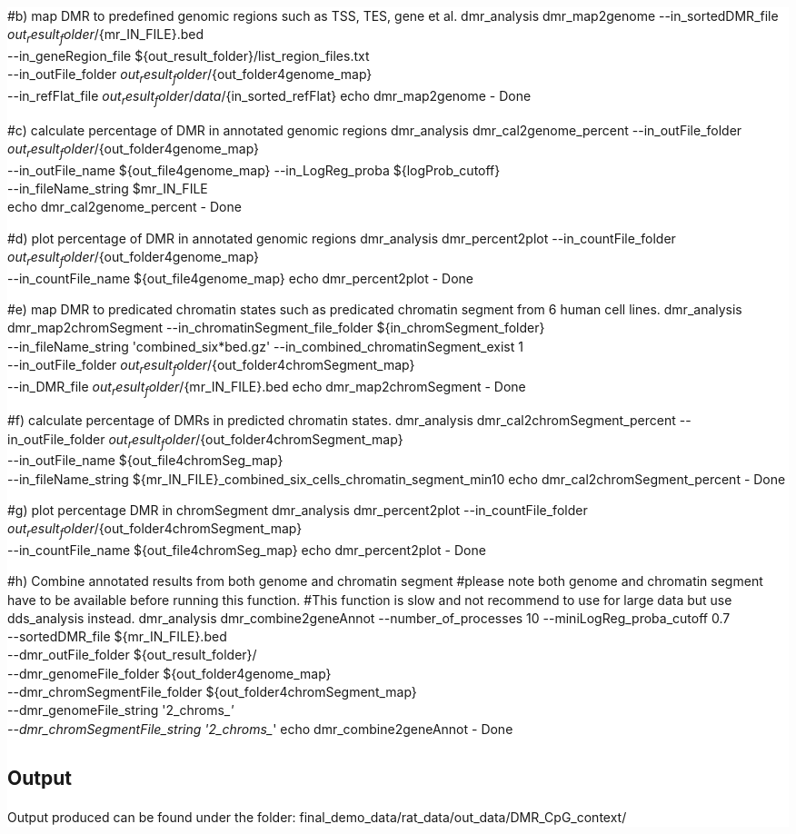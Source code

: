 #b) map DMR to predefined genomic regions such as TSS, TES, gene et al.
dmr_analysis dmr_map2genome --in_sortedDMR_file ${out_result_folder}/${mr_IN_FILE}.bed \
        --in_geneRegion_file ${out_result_folder}/list_region_files.txt \
        --in_outFile_folder ${out_result_folder}/${out_folder4genome_map} \
        --in_refFlat_file ${out_result_folder}/data/${in_sorted_refFlat}
echo dmr_map2genome - Done
 
#c) calculate percentage of DMR in annotated genomic regions
dmr_analysis dmr_cal2genome_percent --in_outFile_folder ${out_result_folder}/${out_folder4genome_map} \
        --in_outFile_name ${out_file4genome_map} --in_LogReg_proba ${logProb_cutoff} \
        --in_fileName_string $mr_IN_FILE  
echo dmr_cal2genome_percent - Done

#d) plot percentage of DMR in annotated genomic regions
dmr_analysis dmr_percent2plot --in_countFile_folder ${out_result_folder}/${out_folder4genome_map} \
        --in_countFile_name ${out_file4genome_map}
echo dmr_percent2plot - Done


#e) map DMR to predicated chromatin states such as predicated chromatin segment from 6 human cell lines.
dmr_analysis dmr_map2chromSegment --in_chromatinSegment_file_folder ${in_chromSegment_folder} \
        --in_fileName_string 'combined_six*bed.gz' --in_combined_chromatinSegment_exist 1 \
        --in_outFile_folder ${out_result_folder}/${out_folder4chromSegment_map} \
        --in_DMR_file ${out_result_folder}/${mr_IN_FILE}.bed
echo dmr_map2chromSegment - Done
  
#f) calculate percentage of DMRs in predicted chromatin states.
dmr_analysis dmr_cal2chromSegment_percent --in_outFile_folder ${out_result_folder}/${out_folder4chromSegment_map} \
        --in_outFile_name ${out_file4chromSeg_map} \
        --in_fileName_string ${mr_IN_FILE}_combined_six_cells_chromatin_segment_min10
echo dmr_cal2chromSegment_percent - Done

#g) plot percentage DMR in chromSegment
dmr_analysis dmr_percent2plot --in_countFile_folder ${out_result_folder}/${out_folder4chromSegment_map} \
        --in_countFile_name ${out_file4chromSeg_map} 
echo dmr_percent2plot - Done

#h) Combine annotated results from both genome and chromatin segment 
#please note both genome and chromatin segment have to be available before running this function.
#This function is slow and not recommend to use for large data but use dds_analysis instead.
dmr_analysis dmr_combine2geneAnnot --number_of_processes 10 --miniLogReg_proba_cutoff 0.7 \
        --sortedDMR_file ${mr_IN_FILE}.bed \
        --dmr_outFile_folder ${out_result_folder}/ \
        --dmr_genomeFile_folder ${out_folder4genome_map} \
        --dmr_chromSegmentFile_folder ${out_folder4chromSegment_map} \
        --dmr_genomeFile_string '2_chroms_*' \
        --dmr_chromSegmentFile_string '2_chroms_*'
echo dmr_combine2geneAnnot - Done
</pre>
 
 ## Output
 Output produced can be found under the folder: 
 final_demo_data/rat_data/out_data/DMR_CpG_context/
 